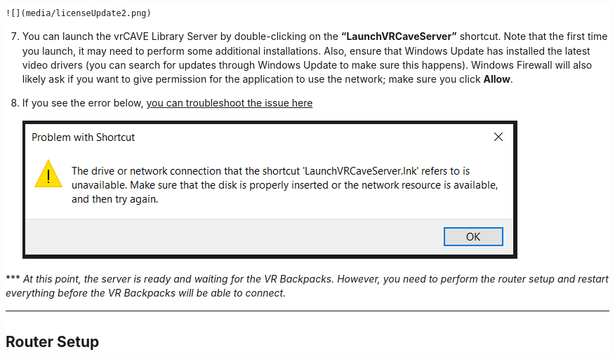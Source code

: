     ![](media/licenseUpdate2.png)

7. You can launch the vrCAVE Library Server by double-clicking on the **“LaunchVRCaveServer”** shortcut. Note that the first time you launch, it may need to perform some additional installations. Also, ensure that Windows Update has installed the latest video drivers (you can search for updates through Windows Update to make sure this happens). Windows Firewall will also likely ask if you want to give permission for the application to use the network; make sure you click **Allow**.

8. If you see the error below, [you can troubleshoot the issue here](Shortcut_Troubleshooting.md)

	![](media/shortcut_error.png)

*** *At this point, the server is ready and waiting for the VR Backpacks. However, you need to perform the router setup and restart everything before the VR Backpacks will be able to connect.*

----

## Router Setup
